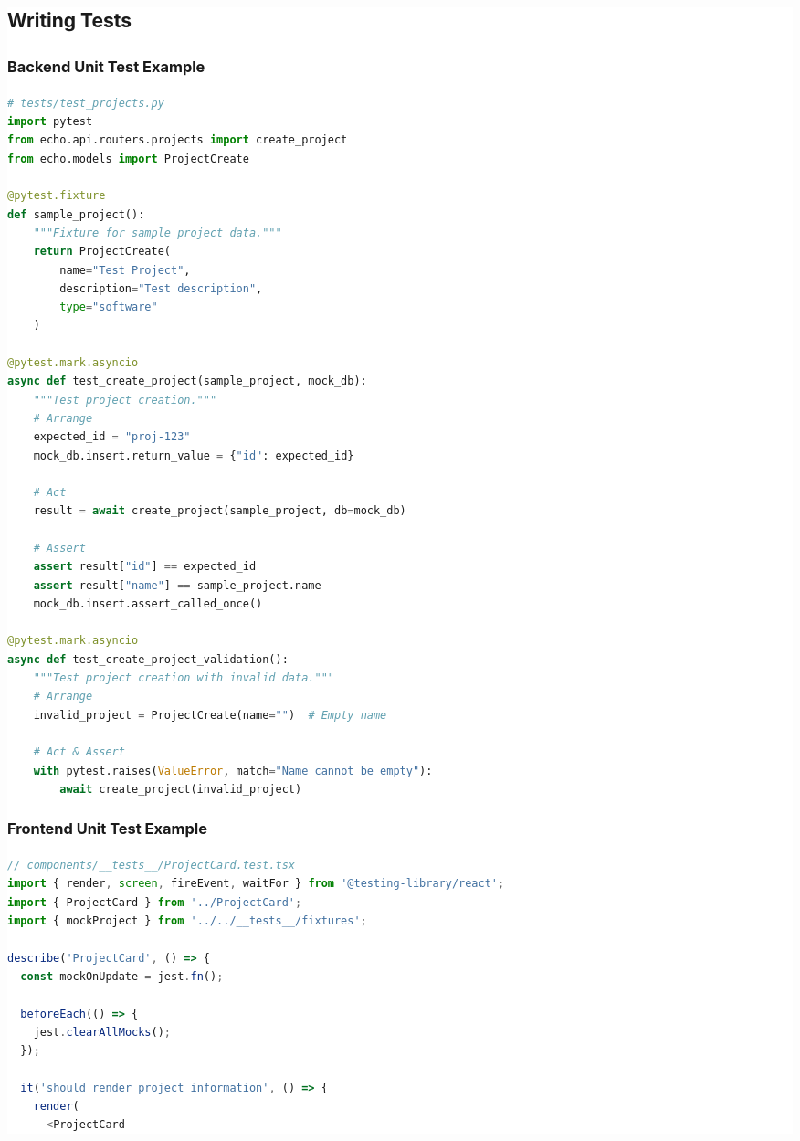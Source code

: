 ## Writing Tests

### Backend Unit Test Example

```python
# tests/test_projects.py
import pytest
from echo.api.routers.projects import create_project
from echo.models import ProjectCreate

@pytest.fixture
def sample_project():
    """Fixture for sample project data."""
    return ProjectCreate(
        name="Test Project",
        description="Test description",
        type="software"
    )

@pytest.mark.asyncio
async def test_create_project(sample_project, mock_db):
    """Test project creation."""
    # Arrange
    expected_id = "proj-123"
    mock_db.insert.return_value = {"id": expected_id}
    
    # Act
    result = await create_project(sample_project, db=mock_db)
    
    # Assert
    assert result["id"] == expected_id
    assert result["name"] == sample_project.name
    mock_db.insert.assert_called_once()

@pytest.mark.asyncio
async def test_create_project_validation():
    """Test project creation with invalid data."""
    # Arrange
    invalid_project = ProjectCreate(name="")  # Empty name
    
    # Act & Assert
    with pytest.raises(ValueError, match="Name cannot be empty"):
        await create_project(invalid_project)
```

### Frontend Unit Test Example

```typescript
// components/__tests__/ProjectCard.test.tsx
import { render, screen, fireEvent, waitFor } from '@testing-library/react';
import { ProjectCard } from '../ProjectCard';
import { mockProject } from '../../__tests__/fixtures';

describe('ProjectCard', () => {
  const mockOnUpdate = jest.fn();
  
  beforeEach(() => {
    jest.clearAllMocks();
  });
  
  it('should render project information', () => {
    render(
      <ProjectCard 
```